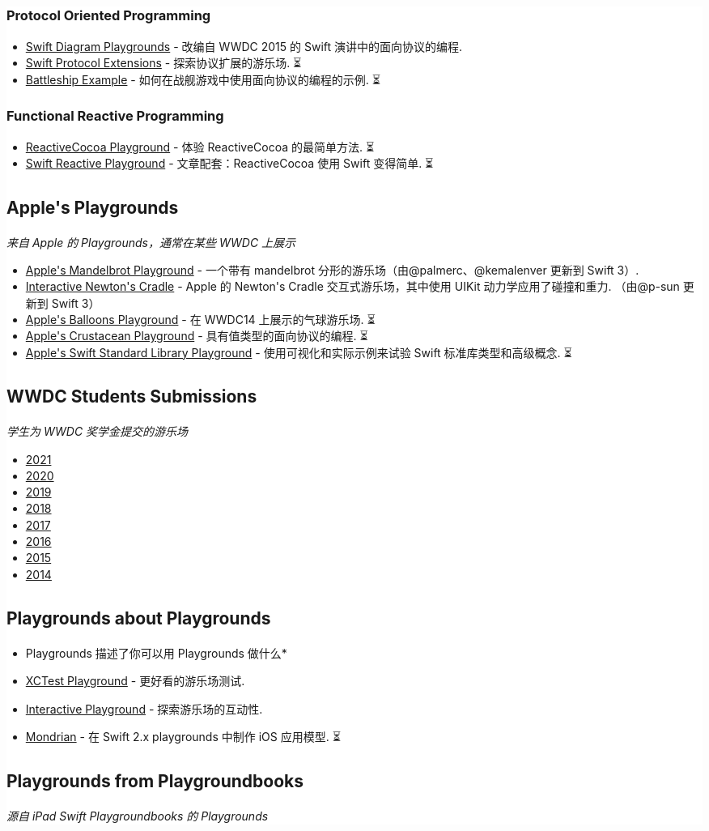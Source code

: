 ### Protocol Oriented Programming

* [Swift Diagram Playgrounds](https://github.com/alskipp/Swift-Diagram-Playgrounds) - 改编自 WWDC 2015 的 Swift 演讲中的面向协议的编程.
* [Swift Protocol Extensions](https://github.com/davidahouse/SwiftProtocolExtensions)  - 探索协议扩展的游乐场.  ⏳ 
* [Battleship Example](https://github.com/vichudson1/Battleship-POP-Example)  - 如何在战舰游戏中使用面向协议的编程的示例.  ⏳ 

### Functional Reactive Programming

* [ReactiveCocoa Playground](https://github.com/nikita-leonov/ReactiveCocoaPlayground)  - 体验 ReactiveCocoa 的最简单方法.  ⏳ 
* [Swift Reactive Playground](https://github.com/ColinEberhardt/SwiftReactivePlayground)  - 文章配套：ReactiveCocoa 使用 Swift 变得简单.  ⏳ 


## Apple's Playgrounds
*来自 Apple 的 Playgrounds，通常在某些 WWDC 上展示*

* [Apple's Mandelbrot Playground](https://github.com/palmerc/Mandelbrot-Swift-Playground) - 一个带有 mandelbrot 分形的游乐场（由@palmerc、@kemalenver 更新到 Swift 3）.
* [Interactive Newton's Cradle](https://github.com/p-sun/iOS-Effects-and-Animations/tree/master/Newton'sCradle)  - Apple 的 Newton&#39;s Cradle 交互式游乐场，其中使用 UIKit 动力学应用了碰撞和重力.  （由@p-sun 更新到 Swift 3） 
* [Apple's Balloons Playground](https://developer.apple.com/swift/blog/downloads/Balloons.zip)  - 在 WWDC14 上展示的气球游乐场.  ⏳ 
* [Apple's Crustacean Playground](https://developer.apple.com/sample-code/wwdc/2015/downloads/Crustacean.zip)  - 具有值类型的面向协议的编程.  ⏳ 
* [Apple's Swift Standard Library Playground](https://developer.apple.com/sample-code/swift/downloads/Standard-Library.zip)  - 使用可视化和实际示例来试验 Swift 标准库类型和高级概念.  ⏳ 

## WWDC Students Submissions
*学生为 WWDC 奖学金提交的游乐场*

- [2021](https://github.com/wwdc/2021)
- [2020](https://github.com/wwdc/2020)
- [2019](https://github.com/wwdc/2019)
- [2018](https://github.com/wwdc/2018)
- [2017](https://github.com/wwdc/2017)
- [2016](https://github.com/wwdc/2016)
- [2015](https://github.com/wwdc/2015)
- [2014](https://github.com/wwdc/2014)

## Playgrounds about Playgrounds
* Playgrounds 描述了你可以用 Playgrounds 做什么*

* [XCTest Playground](https://github.com/Liquidsoul/XCTestPlayground) - 更好看的游乐场测试.
* [Interactive Playground](https://github.com/dasdom/InteractivePlayground) - 探索游乐场的互动性.
* [Mondrian](https://github.com/timbellay/Mondrian)  - 在 Swift 2.x playgrounds 中制作 iOS 应用模型.  ⏳ 

## Playgrounds from Playgroundbooks
*源自 iPad Swift Playgroundbooks 的 Playgrounds*
